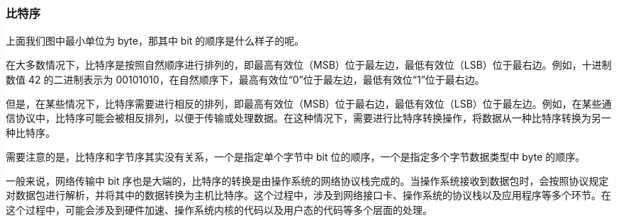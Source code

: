 ### 比特序

上面我们图中最小单位为 byte，那其中 bit 的顺序是什么样子的呢。

在大多数情况下，比特序是按照自然顺序进行排列的，即最高有效位（MSB）位于最左边，最低有效位（LSB）位于最右边。例如，十进制数值 42 的二进制表示为 00101010，在自然顺序下，最高有效位“0”位于最左边，最低有效位“1”位于最右边。

但是，在某些情况下，比特序需要进行相反的排列，即最高有效位（MSB）位于最右边，最低有效位（LSB）位于最左边。例如，在某些通信协议中，比特序可能会被相反排列，以便于传输或处理数据。在这种情况下，需要进行比特序转换操作，将数据从一种比特序转换为另一种比特序。

需要注意的是，比特序和字节序其实没有关系，一个是指定单个字节中 bit 位的顺序，一个是指定多个字节数据类型中 byte 的顺序。

一般来说，网络传输中 bit 序也是大端的，比特序的转换是由操作系统的网络协议栈完成的。当操作系统接收到数据包时，会按照协议规定对数据包进行解析，并将其中的数据转换为主机比特序。这个过程中，涉及到网络接口卡、操作系统的协议栈以及应用程序等多个环节。在这个过程中，可能会涉及到硬件加速、操作系统内核的代码以及用户态的代码等多个层面的处理。
